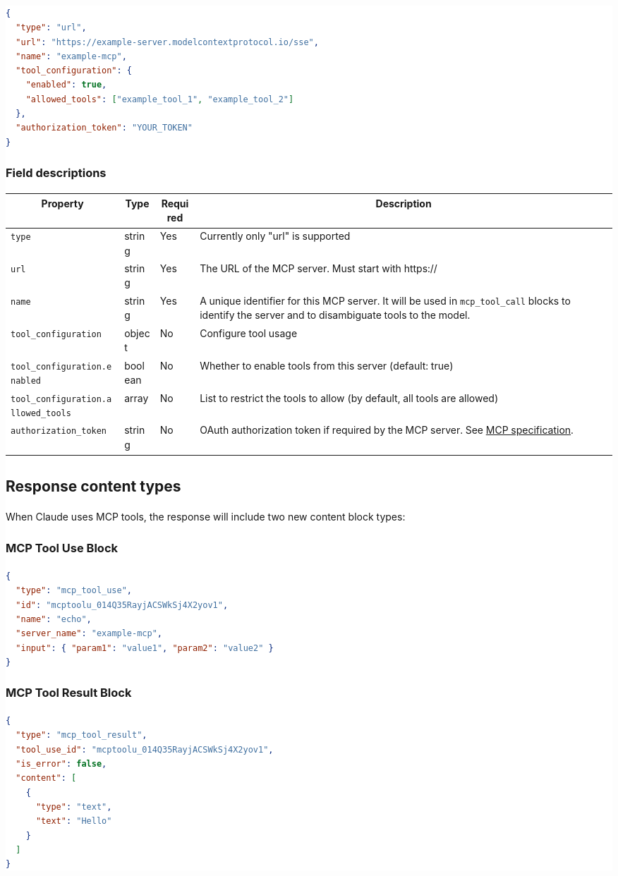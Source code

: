 ```json
{
  "type": "url",
  "url": "https://example-server.modelcontextprotocol.io/sse",
  "name": "example-mcp",
  "tool_configuration": {
    "enabled": true,
    "allowed_tools": ["example_tool_1", "example_tool_2"]
  },
  "authorization_token": "YOUR_TOKEN"
}
```

### Field descriptions

| Property                           | Type    | Required | Description                                                                                                                                                     |
| ---------------------------------- | ------- | -------- | --------------------------------------------------------------------------------------------------------------------------------------------------------------- |
| `type`                             | string  | Yes      | Currently only "url" is supported                                                                                                                               |
| `url`                              | string  | Yes      | The URL of the MCP server. Must start with https\://                                                                                                            |
| `name`                             | string  | Yes      | A unique identifier for this MCP server. It will be used in `mcp_tool_call` blocks to identify the server and to disambiguate tools to the model.               |
| `tool_configuration`               | object  | No       | Configure tool usage                                                                                                                                            |
| `tool_configuration.enabled`       | boolean | No       | Whether to enable tools from this server (default: true)                                                                                                        |
| `tool_configuration.allowed_tools` | array   | No       | List to restrict the tools to allow (by default, all tools are allowed)                                                                                         |
| `authorization_token`              | string  | No       | OAuth authorization token if required by the MCP server. See [MCP specification](https://modelcontextprotocol.io/specification/2025-03-26/basic/authorization). |

## Response content types

When Claude uses MCP tools, the response will include two new content block types:

### MCP Tool Use Block

```json
{
  "type": "mcp_tool_use",
  "id": "mcptoolu_014Q35RayjACSWkSj4X2yov1",
  "name": "echo",
  "server_name": "example-mcp",
  "input": { "param1": "value1", "param2": "value2" }
}
```

### MCP Tool Result Block

```json
{
  "type": "mcp_tool_result",
  "tool_use_id": "mcptoolu_014Q35RayjACSWkSj4X2yov1",
  "is_error": false,
  "content": [
    {
      "type": "text",
      "text": "Hello"
    }
  ]
}
```
